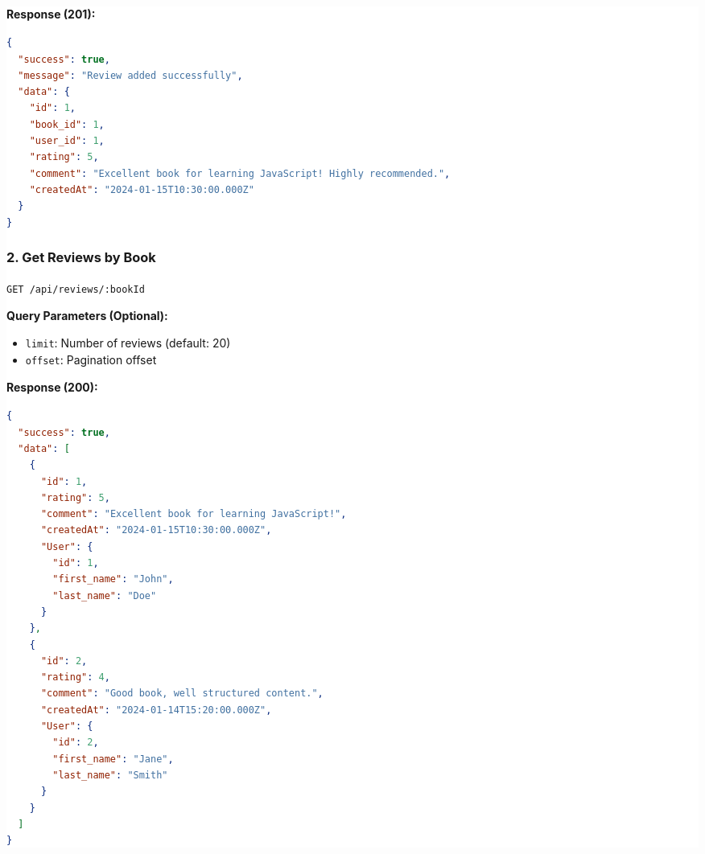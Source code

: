 **Response (201):**
```json
{
  "success": true,
  "message": "Review added successfully",
  "data": {
    "id": 1,
    "book_id": 1,
    "user_id": 1,
    "rating": 5,
    "comment": "Excellent book for learning JavaScript! Highly recommended.",
    "createdAt": "2024-01-15T10:30:00.000Z"
  }
}
```

### 2. Get Reviews by Book
```http
GET /api/reviews/:bookId
```

**Query Parameters (Optional):**
- `limit`: Number of reviews (default: 20)
- `offset`: Pagination offset

**Response (200):**
```json
{
  "success": true,
  "data": [
    {
      "id": 1,
      "rating": 5,
      "comment": "Excellent book for learning JavaScript!",
      "createdAt": "2024-01-15T10:30:00.000Z",
      "User": {
        "id": 1,
        "first_name": "John",
        "last_name": "Doe"
      }
    },
    {
      "id": 2,
      "rating": 4,
      "comment": "Good book, well structured content.",
      "createdAt": "2024-01-14T15:20:00.000Z",
      "User": {
        "id": 2,
        "first_name": "Jane",
        "last_name": "Smith"
      }
    }
  ]
}
```
